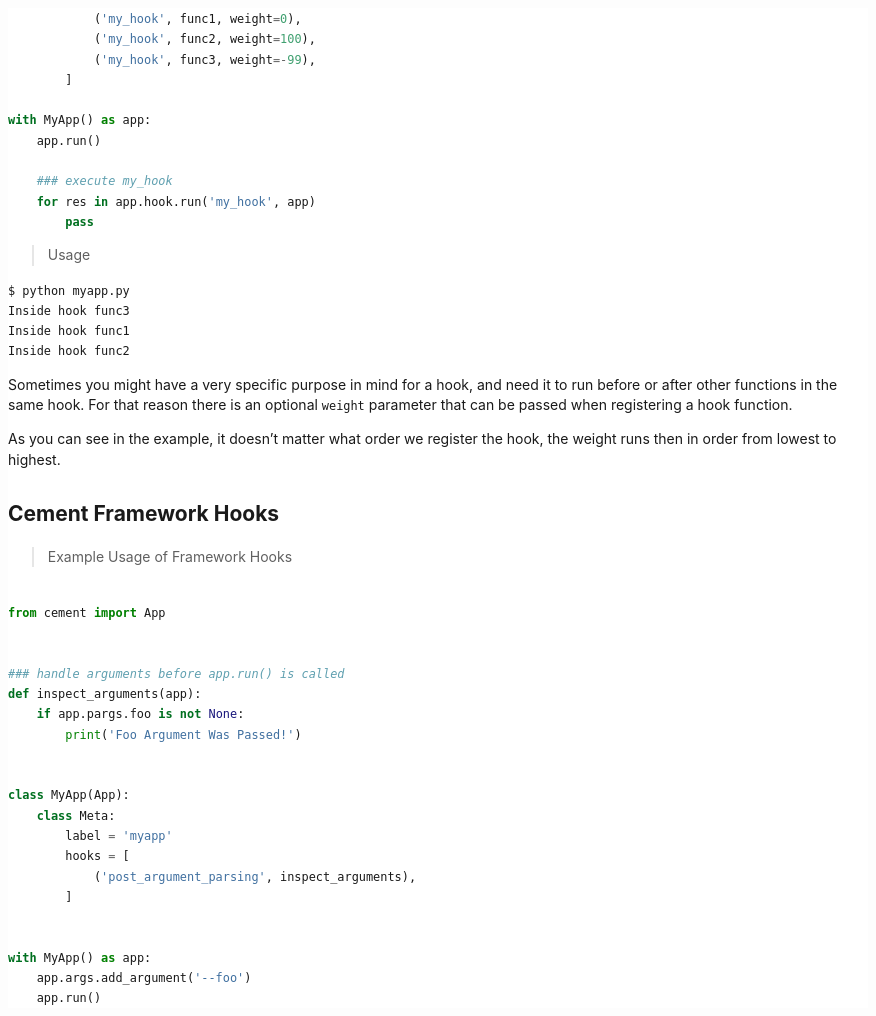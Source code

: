 ```python
            ('my_hook', func1, weight=0),
            ('my_hook', func2, weight=100),
            ('my_hook', func3, weight=-99),
        ]

with MyApp() as app:
    app.run()

    ### execute my_hook
    for res in app.hook.run('my_hook', app)
        pass
```

> Usage

```bash
$ python myapp.py
Inside hook func3
Inside hook func1
Inside hook func2
```

Sometimes you might have a very specific purpose in mind for a hook, and need
it to run before or after other functions in the same hook.  For that reason
there is an optional `weight` parameter that can be passed when registering
a hook function.

As you can see in the example, it doesn’t matter what order we register the
hook, the weight runs then in order from lowest to highest.


## Cement Framework Hooks

> Example Usage of Framework Hooks

```python

from cement import App


### handle arguments before app.run() is called
def inspect_arguments(app):
    if app.pargs.foo is not None:
        print('Foo Argument Was Passed!')


class MyApp(App):
    class Meta:
        label = 'myapp'
        hooks = [
            ('post_argument_parsing', inspect_arguments),
        ]


with MyApp() as app:
    app.args.add_argument('--foo')
    app.run()
```

